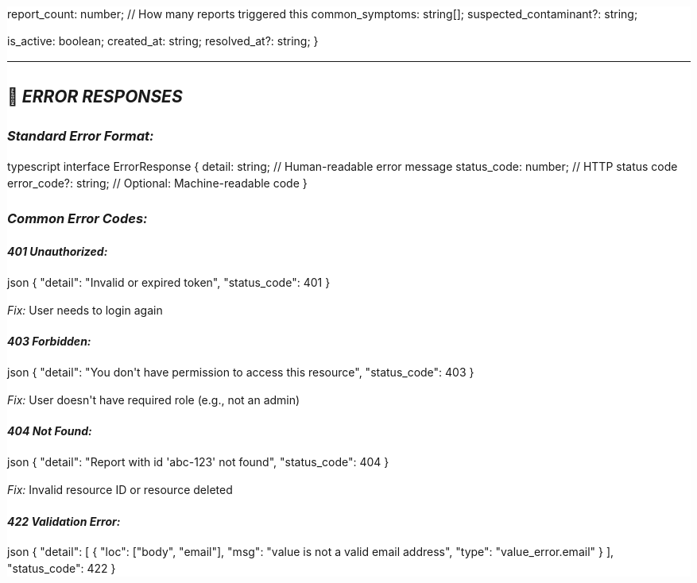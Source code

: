   report_count: number;                // How many reports triggered this
  common_symptoms: string[];
  suspected_contaminant?: string;
  
  is_active: boolean;
  created_at: string;
  resolved_at?: string;
}


---

## 🔄 *ERROR RESPONSES*

### *Standard Error Format:*
typescript
interface ErrorResponse {
  detail: string;                      // Human-readable error message
  status_code: number;                 // HTTP status code
  error_code?: string;                 // Optional: Machine-readable code
}


### *Common Error Codes:*

#### *401 Unauthorized:*
json
{
  "detail": "Invalid or expired token",
  "status_code": 401
}

*Fix:* User needs to login again

#### *403 Forbidden:*
json
{
  "detail": "You don't have permission to access this resource",
  "status_code": 403
}

*Fix:* User doesn't have required role (e.g., not an admin)

#### *404 Not Found:*
json
{
  "detail": "Report with id 'abc-123' not found",
  "status_code": 404
}

*Fix:* Invalid resource ID or resource deleted

#### *422 Validation Error:*
json
{
  "detail": [
    {
      "loc": ["body", "email"],
      "msg": "value is not a valid email address",
      "type": "value_error.email"
    }
  ],
  "status_code": 422
}
